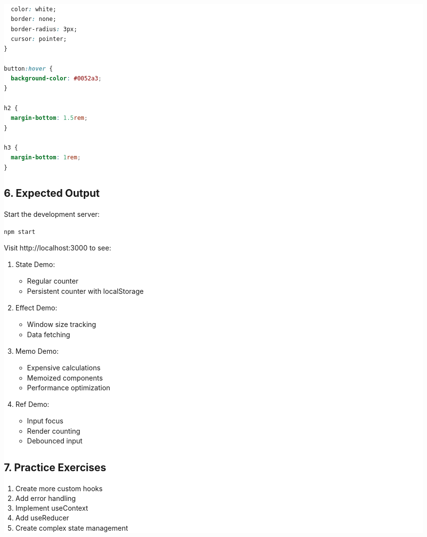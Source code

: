 ```css
  color: white;
  border: none;
  border-radius: 3px;
  cursor: pointer;
}

button:hover {
  background-color: #0052a3;
}

h2 {
  margin-bottom: 1.5rem;
}

h3 {
  margin-bottom: 1rem;
}
```

## 6. Expected Output

Start the development server:
```bash
npm start
```

Visit http://localhost:3000 to see:

1. State Demo:
   - Regular counter
   - Persistent counter with localStorage

2. Effect Demo:
   - Window size tracking
   - Data fetching

3. Memo Demo:
   - Expensive calculations
   - Memoized components
   - Performance optimization

4. Ref Demo:
   - Input focus
   - Render counting
   - Debounced input

## 7. Practice Exercises
1. Create more custom hooks
2. Add error handling
3. Implement useContext
4. Add useReducer
5. Create complex state management
